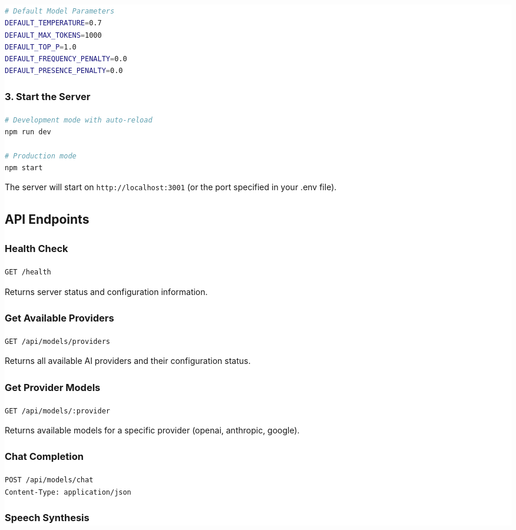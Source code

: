 ```bash
# Default Model Parameters
DEFAULT_TEMPERATURE=0.7
DEFAULT_MAX_TOKENS=1000
DEFAULT_TOP_P=1.0
DEFAULT_FREQUENCY_PENALTY=0.0
DEFAULT_PRESENCE_PENALTY=0.0
```

### 3. Start the Server

```bash
# Development mode with auto-reload
npm run dev

# Production mode
npm start
```

The server will start on `http://localhost:3001` (or the port specified in your .env file).

## API Endpoints

### Health Check

```http
GET /health
```

Returns server status and configuration information.

### Get Available Providers

```http
GET /api/models/providers
```

Returns all available AI providers and their configuration status.

### Get Provider Models

```http
GET /api/models/:provider
```

Returns available models for a specific provider (openai, anthropic, google).

### Chat Completion

```http
POST /api/models/chat
Content-Type: application/json
```

### Speech Synthesis
